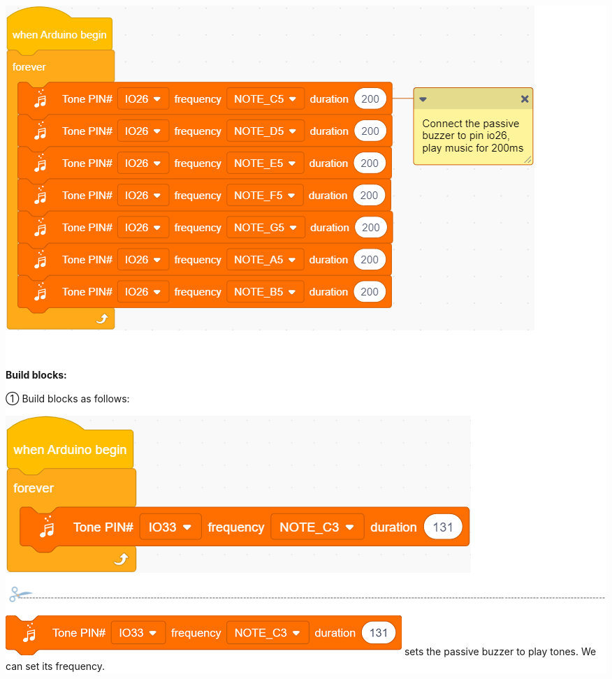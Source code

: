    ![图片不存在](media/2e02977173cdc77907d7159ac9720f61.png)

   <br>

   **Build blocks:**

   ① Build blocks as follows:

   ![图片不存在](media/4d48e1e06c49477dd586b092692c2e3f.png)

   ![图片不存在](media/35ed2fcd5aea903247f69dc65eeeafdc.png)

   ![图片不存在](media/198cb4c452776b9f827f089e31af0c17.png) sets the passive buzzer to play tones. We can set its frequency.
